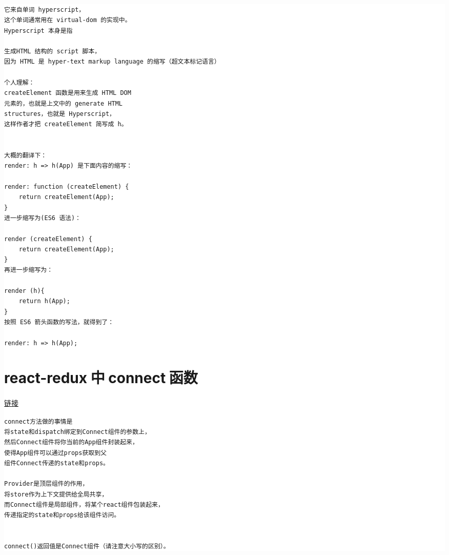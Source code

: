 ```
它来自单词 hyperscript，
这个单词通常用在 virtual-dom 的实现中。
Hyperscript 本身是指

生成HTML 结构的 script 脚本，
因为 HTML 是 hyper-text markup language 的缩写（超文本标记语言）

个人理解：
createElement 函数是用来生成 HTML DOM
元素的，也就是上文中的 generate HTML
structures，也就是 Hyperscript，
这样作者才把 createElement 简写成 h。


大概的翻译下：
render: h => h(App) 是下面内容的缩写：

render: function (createElement) {
    return createElement(App);
}
进一步缩写为(ES6 语法)：

render (createElement) {
    return createElement(App);
}
再进一步缩写为：

render (h){
    return h(App);
}
按照 ES6 箭头函数的写法，就得到了：

render: h => h(App);
```

# react-redux 中 connect 函数

[链接](https://segmentfault.com/a/1190000010188279)

```
connect方法做的事情是
将state和dispatch绑定到Connect组件的参数上，
然后Connect组件将你当前的App组件封装起来，
使得App组件可以通过props获取到父
组件Connect传递的state和props。

Provider是顶层组件的作用，
将store作为上下文提供给全局共享，
而Connect组件是局部组件，将某个react组件包装起来，
传递指定的state和props给该组件访问。


connect()返回值是Connect组件（请注意大小写的区别）。
```
